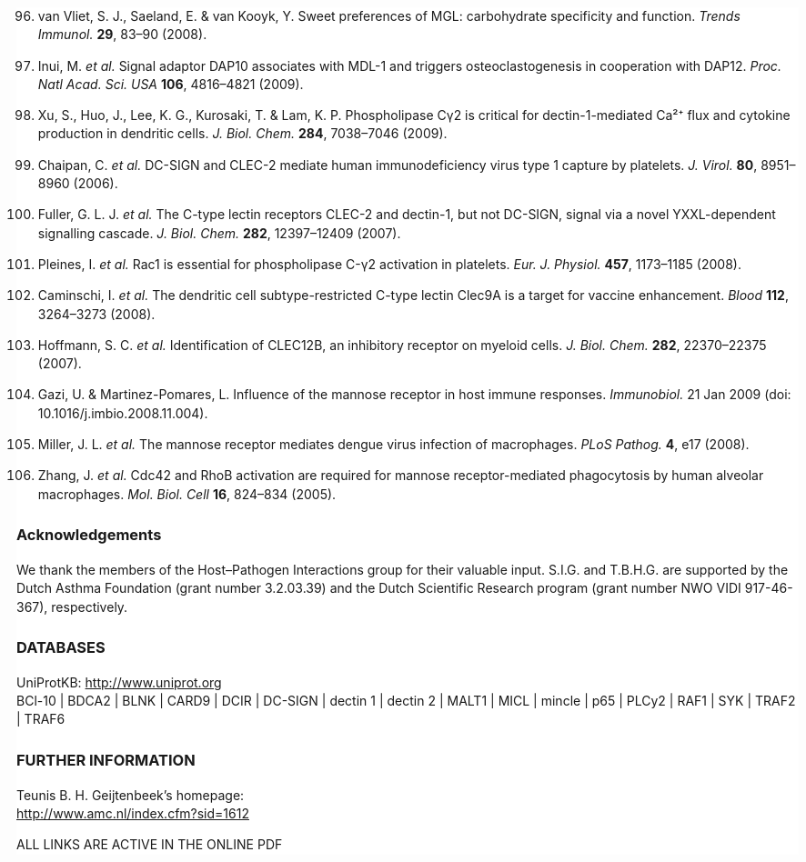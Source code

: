 96. van Vliet, S. J., Saeland, E. & van Kooyk, Y. Sweet preferences of MGL: carbohydrate specificity and function. *Trends Immunol.* **29**, 83–90 (2008).

97. Inui, M. *et al.* Signal adaptor DAP10 associates with MDL-1 and triggers osteoclastogenesis in cooperation with DAP12. *Proc. Natl Acad. Sci. USA* **106**, 4816–4821 (2009).

98. Xu, S., Huo, J., Lee, K. G., Kurosaki, T. & Lam, K. P. Phospholipase Cγ2 is critical for dectin-1-mediated Ca²⁺ flux and cytokine production in dendritic cells. *J. Biol. Chem.* **284**, 7038–7046 (2009).

99. Chaipan, C. *et al.* DC-SIGN and CLEC-2 mediate human immunodeficiency virus type 1 capture by platelets. *J. Virol.* **80**, 8951–8960 (2006).

100. Fuller, G. L. J. *et al.* The C-type lectin receptors CLEC-2 and dectin-1, but not DC-SIGN, signal via a novel YXXL-dependent signalling cascade. *J. Biol. Chem.* **282**, 12397–12409 (2007).

101. Pleines, I. *et al.* Rac1 is essential for phospholipase C-γ2 activation in platelets. *Eur. J. Physiol.* **457**, 1173–1185 (2008).

102. Caminschi, I. *et al.* The dendritic cell subtype-restricted C-type lectin Clec9A is a target for vaccine enhancement. *Blood* **112**, 3264–3273 (2008).

103. Hoffmann, S. C. *et al.* Identification of CLEC12B, an inhibitory receptor on myeloid cells. *J. Biol. Chem.* **282**, 22370–22375 (2007).

104. Gazi, U. & Martinez-Pomares, L. Influence of the mannose receptor in host immune responses. *Immunobiol.* 21 Jan 2009 (doi: 10.1016/j.imbio.2008.11.004).

105. Miller, J. L. *et al.* The mannose receptor mediates dengue virus infection of macrophages. *PLoS Pathog.* **4**, e17 (2008).

106. Zhang, J. *et al.* Cdc42 and RhoB activation are required for mannose receptor-mediated phagocytosis by human alveolar macrophages. *Mol. Biol. Cell* **16**, 824–834 (2005).

### Acknowledgements

We thank the members of the Host–Pathogen Interactions group for their valuable input. S.I.G. and T.B.H.G. are supported by the Dutch Asthma Foundation (grant number 3.2.03.39) and the Dutch Scientific Research program (grant number NWO VIDI 917-46-367), respectively.

### DATABASES

UniProtKB: http://www.uniprot.org  
BCl-10 | BDCA2 | BLNK | CARD9 | DCIR | DC-SIGN | dectin 1 | dectin 2 | MALT1 | MICL | mincle | p65 | PLCy2 | RAF1 | SYK | TRAF2 | TRAF6  

### FURTHER INFORMATION

Teunis B. H. Geijtenbeek’s homepage:  
http://www.amc.nl/index.cfm?sid=1612  

ALL LINKS ARE ACTIVE IN THE ONLINE PDF
